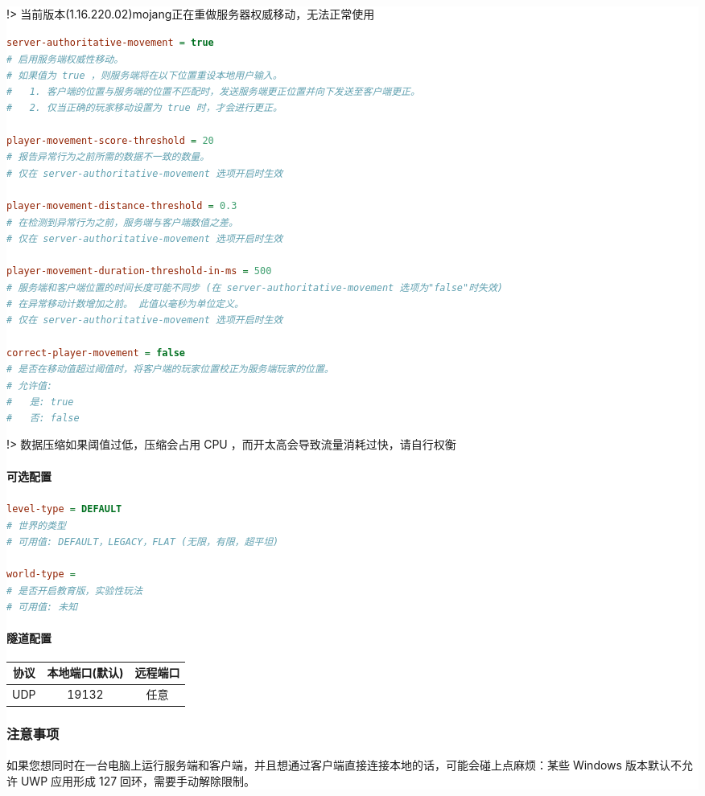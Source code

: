 ```ini
```
!> 当前版本(1.16.220.02)mojang正在重做服务器权威移动，无法正常使用
```ini
server-authoritative-movement = true
# 启用服务端权威性移动。
# 如果值为 true ，则服务端将在以下位置重设本地用户输入。
#   1. 客户端的位置与服务端的位置不匹配时，发送服务端更正位置并向下发送至客户端更正。
#   2. 仅当正确的玩家移动设置为 true 时，才会进行更正。

player-movement-score-threshold = 20
# 报告异常行为之前所需的数据不一致的数量。
# 仅在 server-authoritative-movement 选项开启时生效

player-movement-distance-threshold = 0.3
# 在检测到异常行为之前，服务端与客户端数值之差。
# 仅在 server-authoritative-movement 选项开启时生效

player-movement-duration-threshold-in-ms = 500
# 服务端和客户端位置的时间长度可能不同步 (在 server-authoritative-movement 选项为"false"时失效)
# 在异常移动计数增加之前。 此值以毫秒为单位定义。
# 仅在 server-authoritative-movement 选项开启时生效

correct-player-movement = false
# 是否在移动值超过阈值时，将客户端的玩家位置校正为服务端玩家的位置。
# 允许值:
#   是: true
#   否: false
```

!> 数据压缩如果阈值过低，压缩会占用 CPU ，而开太高会导致流量消耗过快，请自行权衡

#### 可选配置

```ini
level-type = DEFAULT
# 世界的类型
# 可用值: DEFAULT，LEGACY，FLAT (无限，有限，超平坦) 

world-type = 
# 是否开启教育版，实验性玩法
# 可用值: 未知
```
#### 隧道配置

| 协议 | 本地端口(默认) | 远程端口 |
| ---- | :----------:  | :-----: |
| UDP  | 19132         | 任意    |

### 注意事项

如果您想同时在一台电脑上运行服务端和客户端，并且想通过客户端直接连接本地的话，可能会碰上点麻烦：某些 Windows 版本默认不允许 UWP 应用形成 127 回环，需要手动解除限制。
